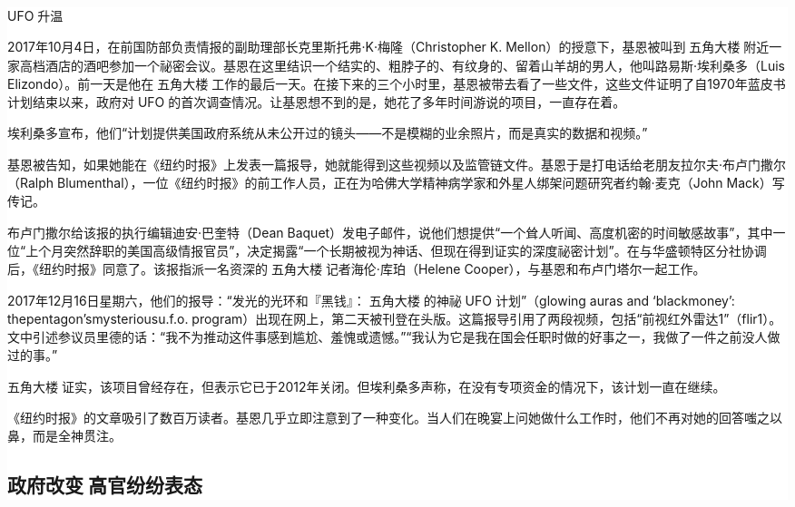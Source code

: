   <ok href="/term/3090">
   UFO
  </ok>
  升温
 </h2>
 <p>
  2017年10月4日，在前国防部负责情报的副助理部长克里斯托弗‧K‧梅隆（Christopher K. Mellon）的授意下，基恩被叫到
  <ok href="/term/12866">
   五角大楼
  </ok>
  附近一家高档酒店的酒吧参加一个祕密会议。基恩在这里结识一个结实的、粗脖子的、有纹身的、留着山羊胡的男人，他叫路易斯‧埃利桑多（Luis Elizondo）。前一天是他在
  <ok href="/term/12866">
   五角大楼
  </ok>
  工作的最后一天。在接下来的三个小时里，基恩被带去看了一些文件，这些文件证明了自1970年蓝皮书计划结束以来，政府对
  <ok href="/term/3090">
   UFO
  </ok>
  的首次调查情况。让基恩想不到的是，她花了多年时间游说的项目，一直存在着。
 </p>
 <div class="AD_Embed__Wrap-sc-1xslmin-0 igMuqX module desktop">
  <div>
  </div>
 </div>
 <p>
  埃利桑多宣布，他们“计划提供美国政府系统从未公开过的镜头——不是模糊的业余照片，而是真实的数据和视频。”
 </p>
 <p>
  基恩被告知，如果她能在《纽约时报》上发表一篇报导，她就能得到这些视频以及监管链文件。基恩于是打电话给老朋友拉尔夫‧布卢门撒尔（Ralph Blumenthal），一位《纽约时报》的前工作人员，正在为哈佛大学精神病学家和外星人绑架问题研究者约翰‧麦克（John Mack）写传记。
 </p>
 <p>
  布卢门撒尔给该报的执行编辑迪安‧巴奎特（Dean Baquet）发电子邮件，说他们想提供“一个耸人听闻、高度机密的时间敏感故事”，其中一位“上个月突然辞职的美国高级情报官员”，决定揭露“一个长期被视为神话、但现在得到证实的深度祕密计划”。在与华盛顿特区分社协调后，《纽约时报》同意了。该报指派一名资深的
  <ok href="/term/12866">
   五角大楼
  </ok>
  记者海伦‧库珀（Helene Cooper），与基恩和布卢门塔尔一起工作。
 </p>
 <p>
  2017年12月16日星期六，他们的报导：“发光的光环和『黑钱』：
  <ok href="/term/12866">
   五角大楼
  </ok>
  的神祕
  <ok href="/term/3090">
   UFO
  </ok>
  计划”（glowing auras and ‘blackmoney’: thepentagon’smysteriousu.f.o. program）出现在网上，第二天被刊登在头版。这篇报导引用了两段视频，包括“前视红外雷达1”（flir1）。文中引述参议员里德的话：“我不为推动这件事感到尴尬、羞愧或遗憾。”“我认为它是我在国会任职时做的好事之一，我做了一件之前没人做过的事。”
 </p>
 <p>
  <ok href="/term/12866">
   五角大楼
  </ok>
  证实，该项目曾经存在，但表示它已于2012年关闭。但埃利桑多声称，在没有专项资金的情况下，该计划一直在继续。
 </p>
 <p>
  《纽约时报》的文章吸引了数百万读者。基恩几乎立即注意到了一种变化。当人们在晚宴上问她做什么工作时，他们不再对她的回答嗤之以鼻，而是全神贯注。
 </p>
 <h2>
  政府改变 高官纷纷表态
 </h2>
 <p>